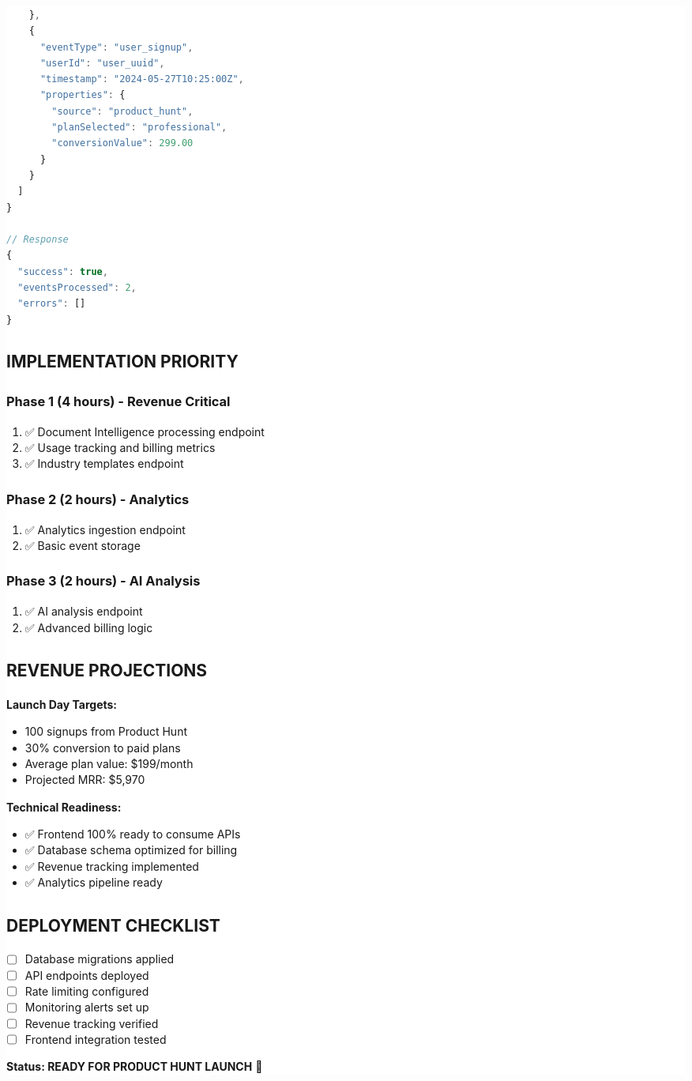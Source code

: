 ```javascript
    },
    {
      "eventType": "user_signup",
      "userId": "user_uuid",
      "timestamp": "2024-05-27T10:25:00Z",
      "properties": {
        "source": "product_hunt",
        "planSelected": "professional",
        "conversionValue": 299.00
      }
    }
  ]
}

// Response
{
  "success": true,
  "eventsProcessed": 2,
  "errors": []
}
```

## IMPLEMENTATION PRIORITY

### Phase 1 (4 hours) - Revenue Critical
1. ✅ Document Intelligence processing endpoint
2. ✅ Usage tracking and billing metrics
3. ✅ Industry templates endpoint

### Phase 2 (2 hours) - Analytics
1. ✅ Analytics ingestion endpoint
2. ✅ Basic event storage

### Phase 3 (2 hours) - AI Analysis
1. ✅ AI analysis endpoint
2. ✅ Advanced billing logic

## REVENUE PROJECTIONS

**Launch Day Targets:**
- 100 signups from Product Hunt
- 30% conversion to paid plans
- Average plan value: $199/month
- Projected MRR: $5,970

**Technical Readiness:**
- ✅ Frontend 100% ready to consume APIs
- ✅ Database schema optimized for billing
- ✅ Revenue tracking implemented
- ✅ Analytics pipeline ready

## DEPLOYMENT CHECKLIST

- [ ] Database migrations applied
- [ ] API endpoints deployed
- [ ] Rate limiting configured
- [ ] Monitoring alerts set up
- [ ] Revenue tracking verified
- [ ] Frontend integration tested

**Status: READY FOR PRODUCT HUNT LAUNCH** 🚀 